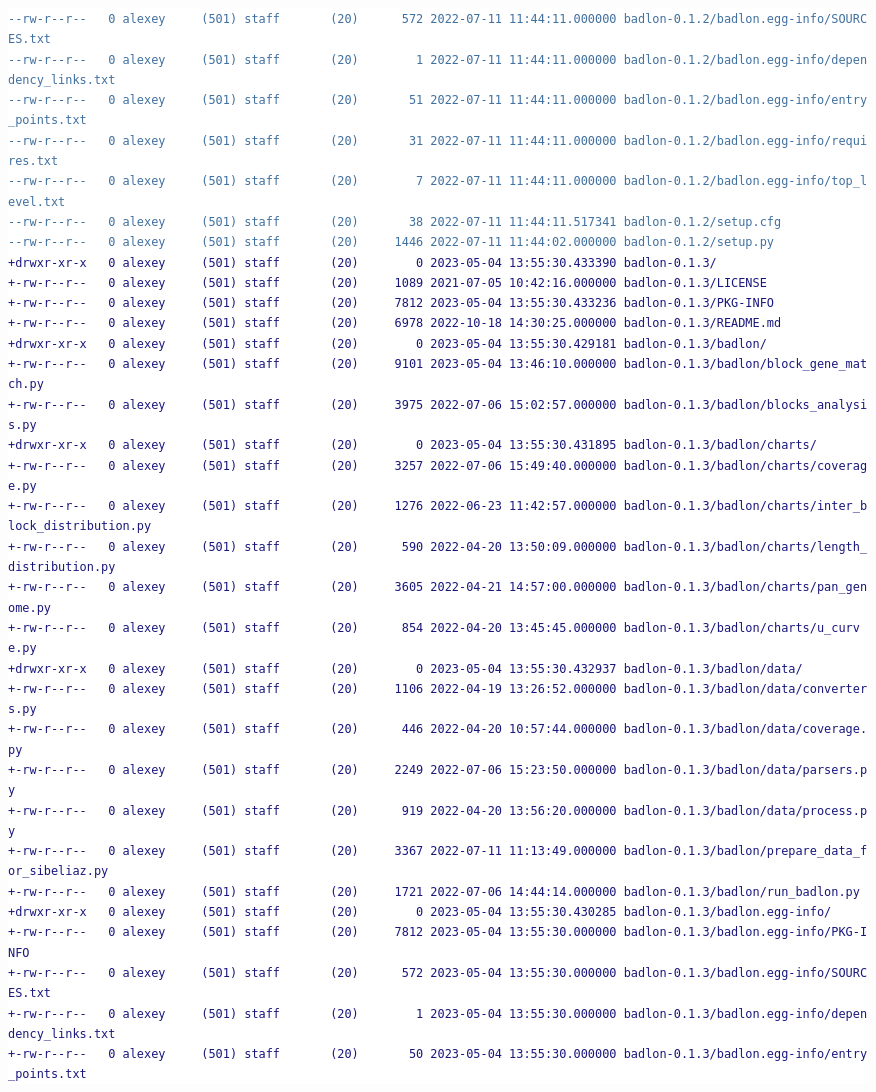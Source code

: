 ```diff
--rw-r--r--   0 alexey     (501) staff       (20)      572 2022-07-11 11:44:11.000000 badlon-0.1.2/badlon.egg-info/SOURCES.txt
--rw-r--r--   0 alexey     (501) staff       (20)        1 2022-07-11 11:44:11.000000 badlon-0.1.2/badlon.egg-info/dependency_links.txt
--rw-r--r--   0 alexey     (501) staff       (20)       51 2022-07-11 11:44:11.000000 badlon-0.1.2/badlon.egg-info/entry_points.txt
--rw-r--r--   0 alexey     (501) staff       (20)       31 2022-07-11 11:44:11.000000 badlon-0.1.2/badlon.egg-info/requires.txt
--rw-r--r--   0 alexey     (501) staff       (20)        7 2022-07-11 11:44:11.000000 badlon-0.1.2/badlon.egg-info/top_level.txt
--rw-r--r--   0 alexey     (501) staff       (20)       38 2022-07-11 11:44:11.517341 badlon-0.1.2/setup.cfg
--rw-r--r--   0 alexey     (501) staff       (20)     1446 2022-07-11 11:44:02.000000 badlon-0.1.2/setup.py
+drwxr-xr-x   0 alexey     (501) staff       (20)        0 2023-05-04 13:55:30.433390 badlon-0.1.3/
+-rw-r--r--   0 alexey     (501) staff       (20)     1089 2021-07-05 10:42:16.000000 badlon-0.1.3/LICENSE
+-rw-r--r--   0 alexey     (501) staff       (20)     7812 2023-05-04 13:55:30.433236 badlon-0.1.3/PKG-INFO
+-rw-r--r--   0 alexey     (501) staff       (20)     6978 2022-10-18 14:30:25.000000 badlon-0.1.3/README.md
+drwxr-xr-x   0 alexey     (501) staff       (20)        0 2023-05-04 13:55:30.429181 badlon-0.1.3/badlon/
+-rw-r--r--   0 alexey     (501) staff       (20)     9101 2023-05-04 13:46:10.000000 badlon-0.1.3/badlon/block_gene_match.py
+-rw-r--r--   0 alexey     (501) staff       (20)     3975 2022-07-06 15:02:57.000000 badlon-0.1.3/badlon/blocks_analysis.py
+drwxr-xr-x   0 alexey     (501) staff       (20)        0 2023-05-04 13:55:30.431895 badlon-0.1.3/badlon/charts/
+-rw-r--r--   0 alexey     (501) staff       (20)     3257 2022-07-06 15:49:40.000000 badlon-0.1.3/badlon/charts/coverage.py
+-rw-r--r--   0 alexey     (501) staff       (20)     1276 2022-06-23 11:42:57.000000 badlon-0.1.3/badlon/charts/inter_block_distribution.py
+-rw-r--r--   0 alexey     (501) staff       (20)      590 2022-04-20 13:50:09.000000 badlon-0.1.3/badlon/charts/length_distribution.py
+-rw-r--r--   0 alexey     (501) staff       (20)     3605 2022-04-21 14:57:00.000000 badlon-0.1.3/badlon/charts/pan_genome.py
+-rw-r--r--   0 alexey     (501) staff       (20)      854 2022-04-20 13:45:45.000000 badlon-0.1.3/badlon/charts/u_curve.py
+drwxr-xr-x   0 alexey     (501) staff       (20)        0 2023-05-04 13:55:30.432937 badlon-0.1.3/badlon/data/
+-rw-r--r--   0 alexey     (501) staff       (20)     1106 2022-04-19 13:26:52.000000 badlon-0.1.3/badlon/data/converters.py
+-rw-r--r--   0 alexey     (501) staff       (20)      446 2022-04-20 10:57:44.000000 badlon-0.1.3/badlon/data/coverage.py
+-rw-r--r--   0 alexey     (501) staff       (20)     2249 2022-07-06 15:23:50.000000 badlon-0.1.3/badlon/data/parsers.py
+-rw-r--r--   0 alexey     (501) staff       (20)      919 2022-04-20 13:56:20.000000 badlon-0.1.3/badlon/data/process.py
+-rw-r--r--   0 alexey     (501) staff       (20)     3367 2022-07-11 11:13:49.000000 badlon-0.1.3/badlon/prepare_data_for_sibeliaz.py
+-rw-r--r--   0 alexey     (501) staff       (20)     1721 2022-07-06 14:44:14.000000 badlon-0.1.3/badlon/run_badlon.py
+drwxr-xr-x   0 alexey     (501) staff       (20)        0 2023-05-04 13:55:30.430285 badlon-0.1.3/badlon.egg-info/
+-rw-r--r--   0 alexey     (501) staff       (20)     7812 2023-05-04 13:55:30.000000 badlon-0.1.3/badlon.egg-info/PKG-INFO
+-rw-r--r--   0 alexey     (501) staff       (20)      572 2023-05-04 13:55:30.000000 badlon-0.1.3/badlon.egg-info/SOURCES.txt
+-rw-r--r--   0 alexey     (501) staff       (20)        1 2023-05-04 13:55:30.000000 badlon-0.1.3/badlon.egg-info/dependency_links.txt
+-rw-r--r--   0 alexey     (501) staff       (20)       50 2023-05-04 13:55:30.000000 badlon-0.1.3/badlon.egg-info/entry_points.txt
```